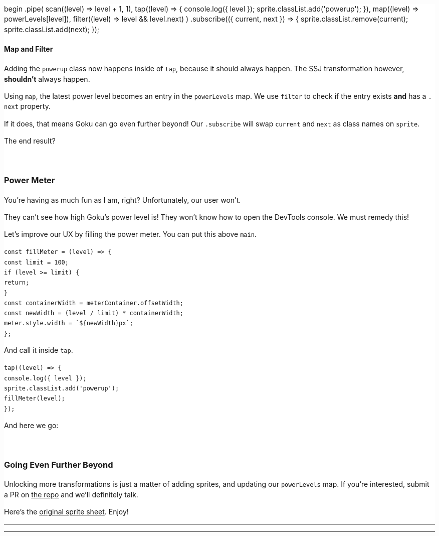 begin
.pipe(
scan((level) =&gt; level + 1, 1),
tap((level) =&gt; {
console.log({ level });
sprite.classList.add('powerup');
}),
map((level) =&gt; powerLevels[level]),
filter((level) =&gt; level &amp;&amp; level.next)
)
.subscribe(({ current, next }) =&gt; {
sprite.classList.remove(current);
sprite.classList.add(next);
});
</code></pre>
<h4 id="mapandfilter">Map and Filter</h4>
<p>Adding the <code>powerup</code> class now happens inside of <code>tap</code>, because it should always happen. The SSJ transformation however, <strong>shouldn’t</strong> always happen.</p>
<p>Using <code>map</code>, the latest power level becomes an entry in the <code>powerLevels</code> map. We use <code>filter</code> to check if the entry exists <strong>and</strong> has a <code>.next</code> property.</p>
<p>If it does, that means Goku can go even further beyond! Our <code>.subscribe</code> will swap <code>current</code> and <code>next</code> as class names on <code>sprite</code>.</p>
<p>The end result?</p>
<p><img src="https://cdn-media-1.freecodecamp.org/images/1*q-ifHhrr8byMWPENjBpNyQ.gif" alt=""></p>
<h3 id="powermeter">Power Meter</h3>
<p>You’re having as much fun as I am, right? Unfortunately, our user won’t.</p>
<p>They can’t see how high Goku’s power level is! They won’t know how to open the DevTools console. We must remedy this!</p>
<p>Let’s improve our UX by filling the power meter. You can put this above <code>main</code>.</p>
<pre><code class="language-js">const fillMeter = (level) =&gt; {
const limit = 100;
if (level &gt;= limit) {
return;
}
const containerWidth = meterContainer.offsetWidth;
const newWidth = (level / limit) * containerWidth;
meter.style.width = `${newWidth}px`;
};
</code></pre>
<p>And call it inside <code>tap</code>.</p>
<pre><code class="language-js">tap((level) =&gt; {
console.log({ level });
sprite.classList.add('powerup');
fillMeter(level);
});
</code></pre>
<p>And here we go:</p>
<p><img src="https://cdn-media-1.freecodecamp.org/images/1*qvr0L_5cmXzMI4g8sYtoyg.gif" alt=""></p>
<h3 id="goingevenfurtherbeyond">Going Even Further Beyond</h3>
<p>Unlocking more transformations is just a matter of adding sprites, and updating our <code>powerLevels</code> map. If you’re interested, submit a PR on <a href="https://github.com/yazeedb/dbz-rxjs">the repo</a> and we’ll definitely talk.</p>
<p>Here’s the <a href="https://www.deviantart.com/bruguii/art/goku-fin-jus-268665173">original sprite sheet</a>. Enjoy!</p>
</div>
<hr>
<hr>
</section>
</article>
</div>
</main>